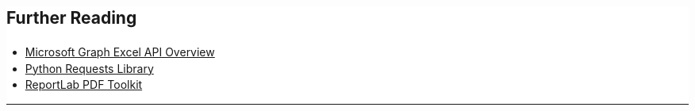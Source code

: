 
## Further Reading
- [Microsoft Graph Excel API Overview](https://learn.microsoft.com/en-us/graph/api/resources/excel?view=graph-rest-1.0)
- [Python Requests Library](https://docs.python-requests.org/en/latest/)
- [ReportLab PDF Toolkit](https://www.reportlab.com/dev/docs/)

---
